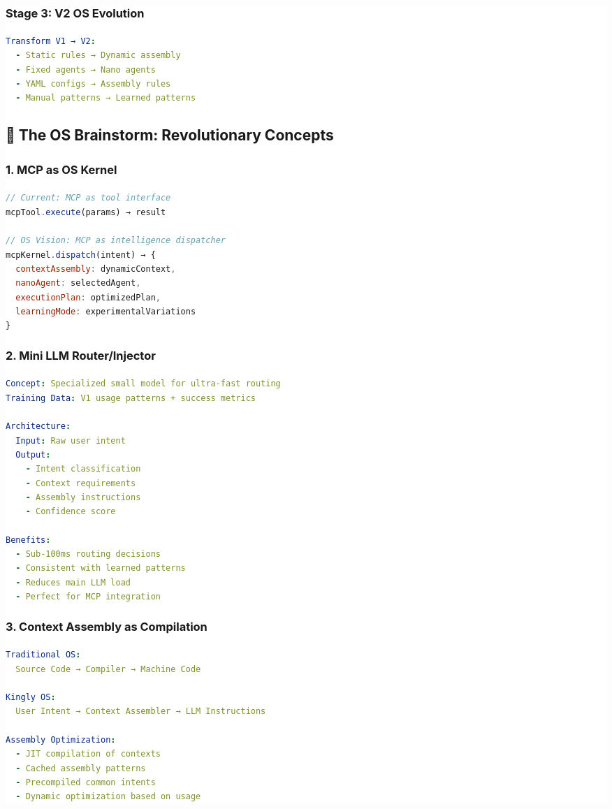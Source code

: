 ### Stage 3: V2 OS Evolution
```yaml
Transform V1 → V2:
  - Static rules → Dynamic assembly
  - Fixed agents → Nano agents
  - YAML configs → Assembly rules
  - Manual patterns → Learned patterns
```

## 🧪 The OS Brainstorm: Revolutionary Concepts

### 1. **MCP as OS Kernel**
```javascript
// Current: MCP as tool interface
mcpTool.execute(params) → result

// OS Vision: MCP as intelligence dispatcher
mcpKernel.dispatch(intent) → {
  contextAssembly: dynamicContext,
  nanoAgent: selectedAgent,
  executionPlan: optimizedPlan,
  learningMode: experimentalVariations
}
```

### 2. **Mini LLM Router/Injector**
```yaml
Concept: Specialized small model for ultra-fast routing
Training Data: V1 usage patterns + success metrics

Architecture:
  Input: Raw user intent
  Output: 
    - Intent classification
    - Context requirements
    - Assembly instructions
    - Confidence score
    
Benefits:
  - Sub-100ms routing decisions
  - Consistent with learned patterns
  - Reduces main LLM load
  - Perfect for MCP integration
```

### 3. **Context Assembly as Compilation**
```yaml
Traditional OS:
  Source Code → Compiler → Machine Code

Kingly OS:
  User Intent → Context Assembler → LLM Instructions

Assembly Optimization:
  - JIT compilation of contexts
  - Cached assembly patterns
  - Precompiled common intents
  - Dynamic optimization based on usage
```

